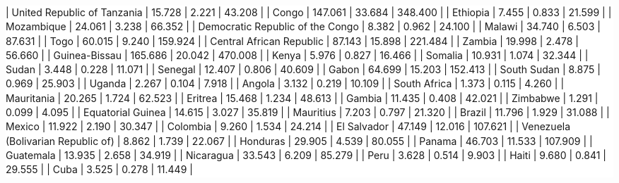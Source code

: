 | United Republic of Tanzania        |  15.728 |  2.221 |  43.208 |
| Congo                              | 147.061 | 33.684 | 348.400 |
| Ethiopia                           |   7.455 |  0.833 |  21.599 |
| Mozambique                         |  24.061 |  3.238 |  66.352 |
| Democratic Republic of the Congo   |   8.382 |  0.962 |  24.100 |
| Malawi                             |  34.740 |  6.503 |  87.631 |
| Togo                               |  60.015 |  9.240 | 159.924 |
| Central African Republic           |  87.143 | 15.898 | 221.484 |
| Zambia                             |  19.998 |  2.478 |  56.660 |
| Guinea-Bissau                      | 165.686 | 20.042 | 470.008 |
| Kenya                              |   5.976 |  0.827 |  16.466 |
| Somalia                            |  10.931 |  1.074 |  32.344 |
| Sudan                              |   3.448 |  0.228 |  11.071 |
| Senegal                            |  12.407 |  0.806 |  40.609 |
| Gabon                              |  64.699 | 15.203 | 152.413 |
| South Sudan                        |   8.875 |  0.969 |  25.903 |
| Uganda                             |   2.267 |  0.104 |   7.918 |
| Angola                             |   3.132 |  0.219 |  10.109 |
| South Africa                       |   1.373 |  0.115 |   4.260 |
| Mauritania                         |  20.265 |  1.724 |  62.523 |
| Eritrea                            |  15.468 |  1.234 |  48.613 |
| Gambia                             |  11.435 |  0.408 |  42.021 |
| Zimbabwe                           |   1.291 |  0.099 |   4.095 |
| Equatorial Guinea                  |  14.615 |  3.027 |  35.819 |
| Mauritius                          |   7.203 |  0.797 |  21.320 |
| Brazil                             |  11.796 |  1.929 |  31.088 |
| Mexico                             |  11.922 |  2.190 |  30.347 |
| Colombia                           |   9.260 |  1.534 |  24.214 |
| El Salvador                        |  47.149 | 12.016 | 107.621 |
| Venezuela (Bolivarian Republic of) |   8.862 |  1.739 |  22.067 |
| Honduras                           |  29.905 |  4.539 |  80.055 |
| Panama                             |  46.703 | 11.533 | 107.909 |
| Guatemala                          |  13.935 |  2.658 |  34.919 |
| Nicaragua                          |  33.543 |  6.209 |  85.279 |
| Peru                               |   3.628 |  0.514 |   9.903 |
| Haiti                              |   9.680 |  0.841 |  29.555 |
| Cuba                               |   3.525 |  0.278 |  11.449 |